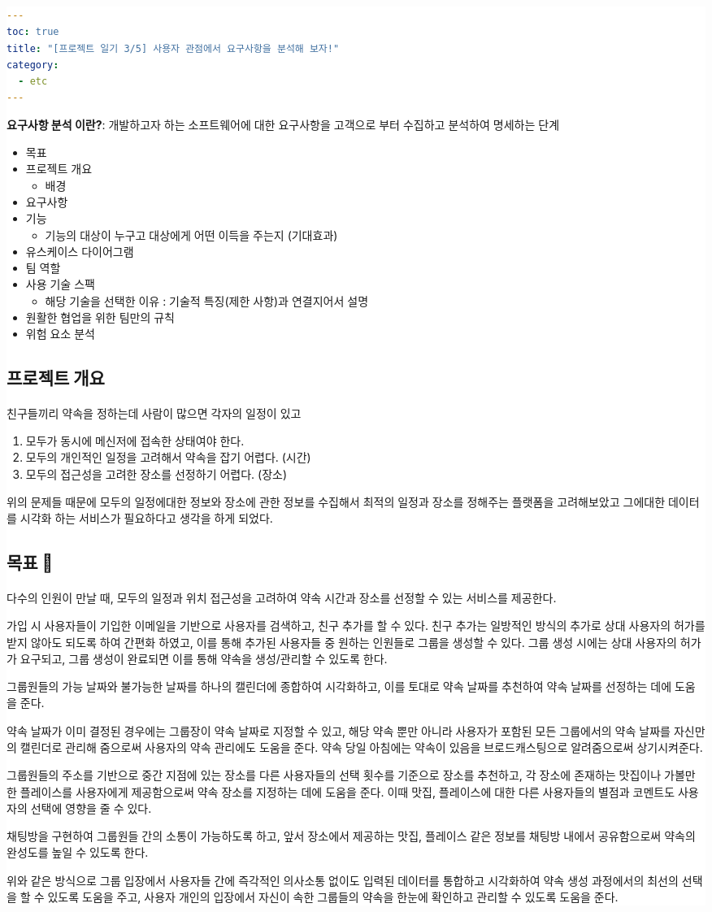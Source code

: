 ```yaml
---
toc: true
title: "[프로젝트 일기 3/5] 사용자 관점에서 요구사항을 분석해 보자!"
category:
  - etc
---
```


**요구사항 분석 이란?**: 개발하고자 하는 소프트웨어에 대한 요구사항을 고객으로 부터 수집하고 분석하여 명세하는 단계

- 목표
- 프로젝트 개요
    - 배경
- 요구사항
- 기능
    - 기능의 대상이 누구고 대상에게 어떤 이득을 주는지 (기대효과)
- 유스케이스 다이어그램
- 팀 역할
- 사용 기술 스팩
    - 해당 기술을 선택한 이유 : 기술적 특징(제한 사항)과 연결지어서 설명
- 원활한 협업을 위한 팀만의 규칙
- 위험 요소 분석

## 프로젝트 개요

친구들끼리 약속을 정하는데 사람이 많으면 각자의 일정이 있고 

1. 모두가 동시에 메신저에 접속한 상태여야 한다.
2. 모두의 개인적인 일정을 고려해서 약속을 잡기 어렵다. (시간)
3. 모두의 접근성을 고려한 장소를 선정하기 어렵다. (장소)

위의 문제들 때문에 모두의 일정에대한 정보와 장소에 관한 정보를 수집해서 최적의 일정과 장소를 정해주는 플랫폼을 고려해보았고 그에대한 데이터를 시각화 하는 서비스가 필요하다고 생각을 하게 되었다.

## 목표 🏹

다수의 인원이 만날 때, 모두의 일정과 위치 접근성을 고려하여 약속 시간과 장소를 선정할 수 있는 서비스를 제공한다.

가입 시 사용자들이 기입한 이메일을 기반으로 사용자를 검색하고, 친구 추가를 할 수 있다. 친구 추가는 일방적인 방식의 추가로 상대 사용자의 허가를 받지 않아도 되도록 하여 간편화 하였고, 이를 통해 추가된 사용자들 중 원하는 인원들로 그룹을 생성할 수 있다. 그룹 생성 시에는 상대 사용자의 허가가 요구되고, 그룹 생성이 완료되면 이를 통해 약속을 생성/관리할 수 있도록 한다.

그룹원들의 가능 날짜와 불가능한 날짜를 하나의 캘린더에 종합하여 시각화하고, 이를 토대로 약속 날짜를 추천하여 약속 날짜를 선정하는 데에 도움을 준다.

약속 날짜가 이미 결정된 경우에는 그룹장이 약속 날짜로 지정할 수 있고, 해당 약속 뿐만 아니라 사용자가 포함된 모든 그룹에서의 약속 날짜를 자신만의 캘린더로 관리해 줌으로써 사용자의 약속 관리에도 도움을 준다. 약속 당일 아침에는 약속이 있음을 브로드캐스팅으로 알려줌으로써 상기시켜준다.

그룹원들의 주소를 기반으로 중간 지점에 있는 장소를 다른 사용자들의 선택 횟수를 기준으로 장소를 추천하고, 각 장소에 존재하는 맛집이나 가볼만한 플레이스를 사용자에게 제공함으로써 약속 장소를 지정하는 데에 도움을 준다. 이때 맛집, 플레이스에 대한 다른 사용자들의 별점과 코멘트도 사용자의 선택에 영향을 줄 수 있다.

채팅방을 구현하여 그룹원들 간의 소통이 가능하도록 하고, 앞서 장소에서 제공하는 맛집, 플레이스 같은 정보를 채팅방 내에서 공유함으로써 약속의 완성도를 높일 수 있도록 한다.

위와 같은 방식으로 그룹 입장에서 사용자들 간에 즉각적인 의사소통 없이도 입력된 데이터를 통합하고 시각화하여 약속 생성 과정에서의 최선의 선택을 할 수 있도록 도움을 주고, 사용자 개인의 입장에서 자신이 속한 그룹들의 약속을 한눈에 확인하고 관리할 수 있도록 도움을 준다.
